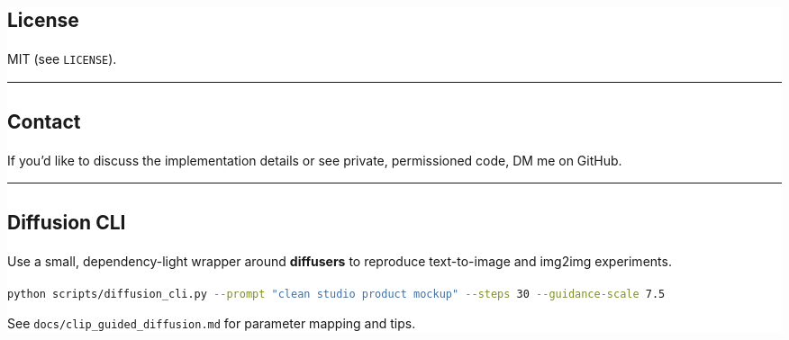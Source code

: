 
## License
MIT (see `LICENSE`).

---

## Contact
If you’d like to discuss the implementation details or see private, permissioned code, DM me on GitHub.

---
## Diffusion CLI

Use a small, dependency-light wrapper around **diffusers** to reproduce text-to-image and img2img experiments.

```bash
python scripts/diffusion_cli.py --prompt "clean studio product mockup" --steps 30 --guidance-scale 7.5
```

See `docs/clip_guided_diffusion.md` for parameter mapping and tips.
